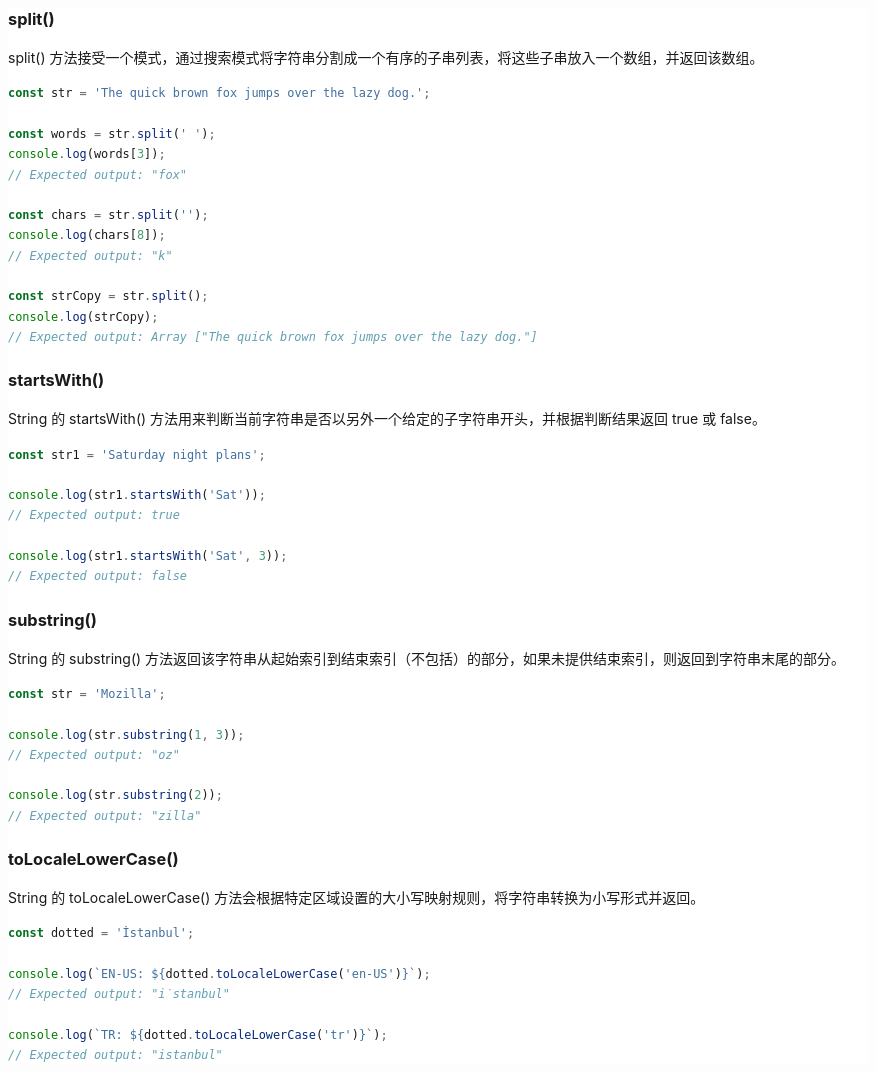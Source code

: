 ### split()

split() 方法接受一个模式，通过搜索模式将字符串分割成一个有序的子串列表，将这些子串放入一个数组，并返回该数组。

```js
const str = 'The quick brown fox jumps over the lazy dog.';

const words = str.split(' ');
console.log(words[3]);
// Expected output: "fox"

const chars = str.split('');
console.log(chars[8]);
// Expected output: "k"

const strCopy = str.split();
console.log(strCopy);
// Expected output: Array ["The quick brown fox jumps over the lazy dog."]
```

### startsWith()

String 的 startsWith() 方法用来判断当前字符串是否以另外一个给定的子字符串开头，并根据判断结果返回 true 或 false。

```js
const str1 = 'Saturday night plans';

console.log(str1.startsWith('Sat'));
// Expected output: true

console.log(str1.startsWith('Sat', 3));
// Expected output: false
```

### substring()

String 的 substring() 方法返回该字符串从起始索引到结束索引（不包括）的部分，如果未提供结束索引，则返回到字符串末尾的部分。

```js
const str = 'Mozilla';

console.log(str.substring(1, 3));
// Expected output: "oz"

console.log(str.substring(2));
// Expected output: "zilla"
```

### toLocaleLowerCase()

String 的 toLocaleLowerCase() 方法会根据特定区域设置的大小写映射规则，将字符串转换为小写形式并返回。

```js
const dotted = 'İstanbul';

console.log(`EN-US: ${dotted.toLocaleLowerCase('en-US')}`);
// Expected output: "i̇stanbul"

console.log(`TR: ${dotted.toLocaleLowerCase('tr')}`);
// Expected output: "istanbul"
```
